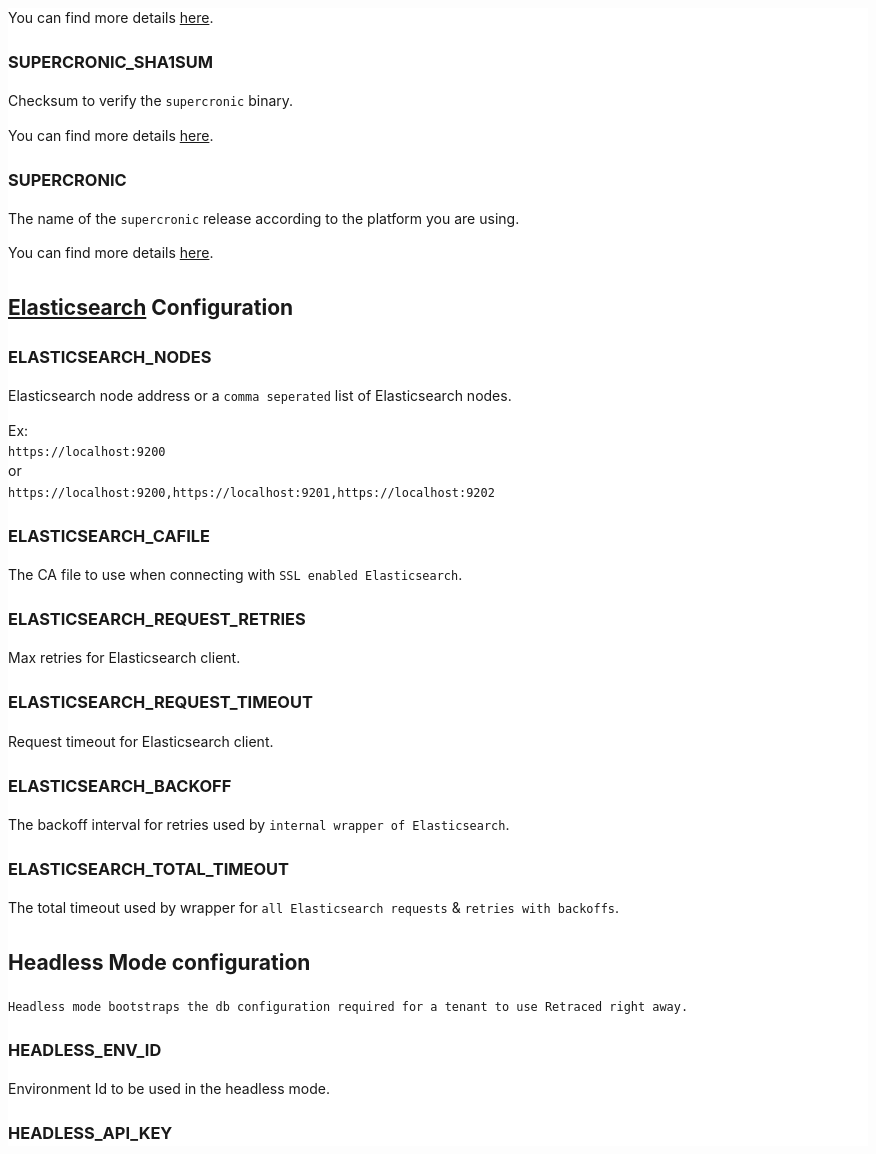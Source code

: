 You can find more details [here](https://github.com/aptible/supercronic/releases/).

### **SUPERCRONIC_SHA1SUM**

Checksum to verify the `supercronic` binary.

You can find more details [here](https://github.com/aptible/supercronic/releases/).

### **SUPERCRONIC**

The name of the `supercronic` release according to the platform you are using.

You can find more details [here](https://github.com/aptible/supercronic/releases/).

## [Elasticsearch](https://www.elastic.co/) Configuration

### **ELASTICSEARCH_NODES**

Elasticsearch node address or a `comma seperated` list of Elasticsearch nodes.

Ex:<br />
`https://localhost:9200`<br />
or <br />
`https://localhost:9200,https://localhost:9201,https://localhost:9202`

### **ELASTICSEARCH_CAFILE**

The CA file to use when connecting with `SSL enabled Elasticsearch`.

### **ELASTICSEARCH_REQUEST_RETRIES**

Max retries for Elasticsearch client.

### **ELASTICSEARCH_REQUEST_TIMEOUT**

Request timeout for Elasticsearch client.

### **ELASTICSEARCH_BACKOFF**

The backoff interval for retries used by `internal wrapper of Elasticsearch`.

### **ELASTICSEARCH_TOTAL_TIMEOUT**

The total timeout used by wrapper for `all Elasticsearch requests` & `retries with backoffs`.

## Headless Mode configuration

`Headless mode bootstraps the db configuration required for a tenant to use Retraced right away.`

### **HEADLESS_ENV_ID**

Environment Id to be used in the headless mode.

### **HEADLESS_API_KEY**
